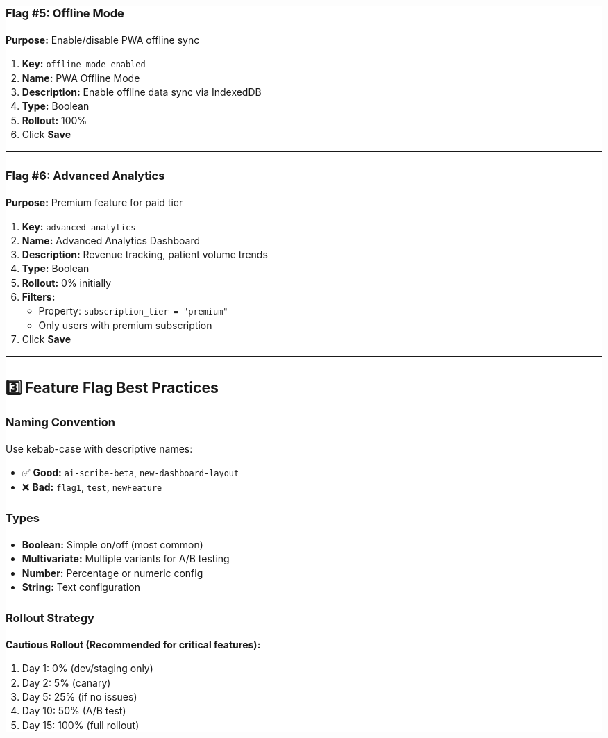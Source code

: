 
### Flag #5: Offline Mode

**Purpose:** Enable/disable PWA offline sync

1. **Key:** `offline-mode-enabled`
2. **Name:** PWA Offline Mode
3. **Description:** Enable offline data sync via IndexedDB
4. **Type:** Boolean
5. **Rollout:** 100%
6. Click **Save**

---

### Flag #6: Advanced Analytics

**Purpose:** Premium feature for paid tier

1. **Key:** `advanced-analytics`
2. **Name:** Advanced Analytics Dashboard
3. **Description:** Revenue tracking, patient volume trends
4. **Type:** Boolean
5. **Rollout:** 0% initially
6. **Filters:**
   - Property: `subscription_tier = "premium"`
   - Only users with premium subscription
7. Click **Save**

---

## 3️⃣ Feature Flag Best Practices

### Naming Convention

Use kebab-case with descriptive names:
- ✅ **Good:** `ai-scribe-beta`, `new-dashboard-layout`
- ❌ **Bad:** `flag1`, `test`, `newFeature`

### Types

- **Boolean:** Simple on/off (most common)
- **Multivariate:** Multiple variants for A/B testing
- **Number:** Percentage or numeric config
- **String:** Text configuration

### Rollout Strategy

**Cautious Rollout (Recommended for critical features):**
1. Day 1: 0% (dev/staging only)
2. Day 2: 5% (canary)
3. Day 5: 25% (if no issues)
4. Day 10: 50% (A/B test)
5. Day 15: 100% (full rollout)
